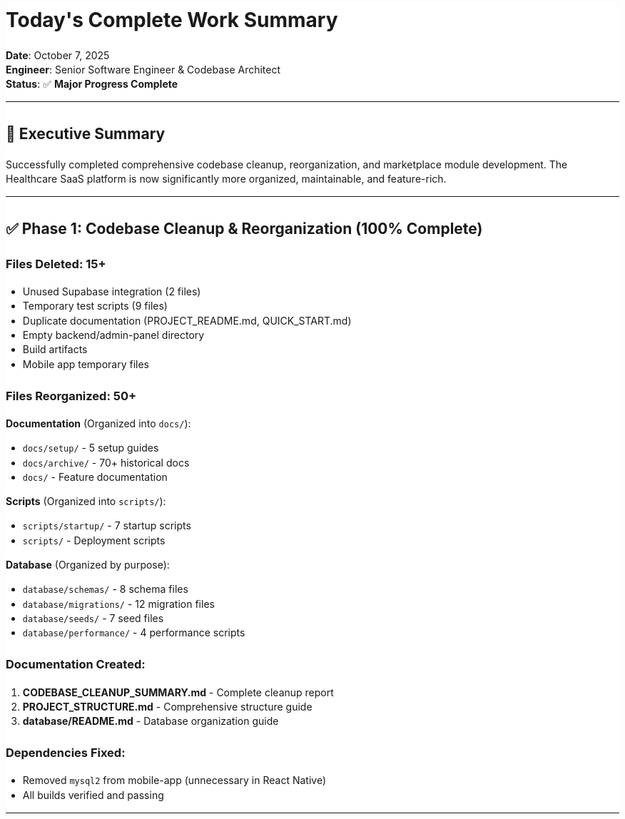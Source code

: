 # Today's Complete Work Summary

**Date**: October 7, 2025  
**Engineer**: Senior Software Engineer & Codebase Architect  
**Status**: ✅ **Major Progress Complete**

---

## 🎯 Executive Summary

Successfully completed comprehensive codebase cleanup, reorganization, and marketplace module development. The Healthcare SaaS platform is now significantly more organized, maintainable, and feature-rich.

---

## ✅ Phase 1: Codebase Cleanup & Reorganization (100% Complete)

### Files Deleted: 15+
- Unused Supabase integration (2 files)
- Temporary test scripts (9 files)
- Duplicate documentation (PROJECT_README.md, QUICK_START.md)
- Empty backend/admin-panel directory
- Build artifacts
- Mobile app temporary files

### Files Reorganized: 50+

**Documentation** (Organized into `docs/`):
- `docs/setup/` - 5 setup guides
- `docs/archive/` - 70+ historical docs
- `docs/` - Feature documentation

**Scripts** (Organized into `scripts/`):
- `scripts/startup/` - 7 startup scripts  
- `scripts/` - Deployment scripts

**Database** (Organized by purpose):
- `database/schemas/` - 8 schema files
- `database/migrations/` - 12 migration files
- `database/seeds/` - 7 seed files
- `database/performance/` - 4 performance scripts

### Documentation Created:
1. **CODEBASE_CLEANUP_SUMMARY.md** - Complete cleanup report
2. **PROJECT_STRUCTURE.md** - Comprehensive structure guide
3. **database/README.md** - Database organization guide

### Dependencies Fixed:
- Removed `mysql2` from mobile-app (unnecessary in React Native)
- All builds verified and passing

---